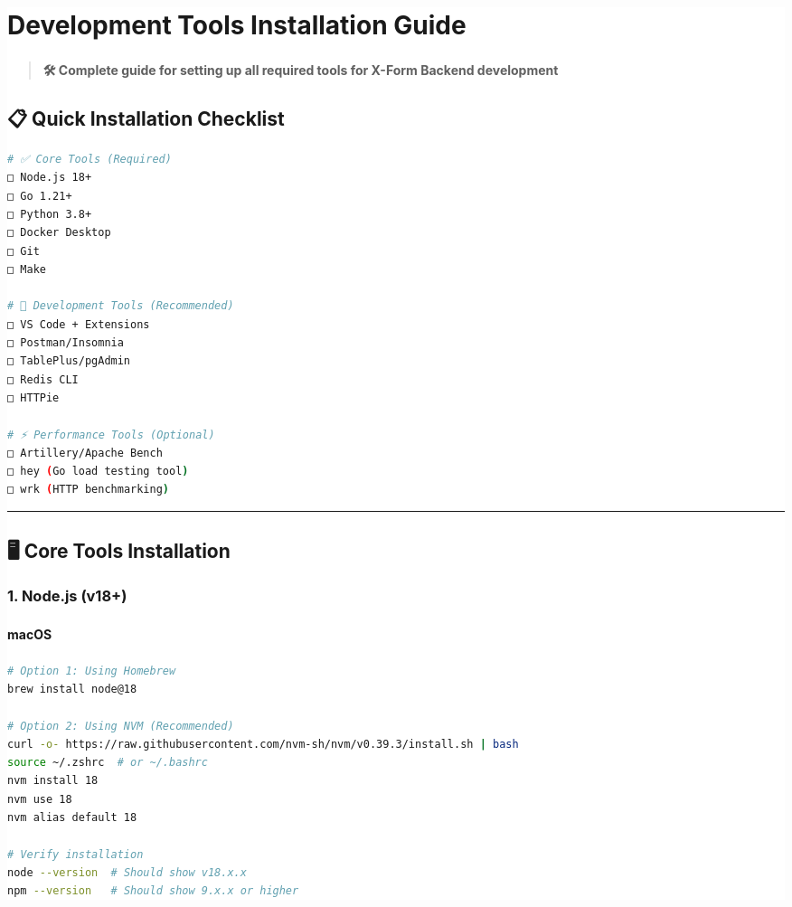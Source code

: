 # Development Tools Installation Guide

> **🛠️ Complete guide for setting up all required tools for X-Form Backend development**

## 📋 Quick Installation Checklist

```bash
# ✅ Core Tools (Required)
□ Node.js 18+
□ Go 1.21+ 
□ Python 3.8+
□ Docker Desktop
□ Git
□ Make

# 🚀 Development Tools (Recommended)
□ VS Code + Extensions
□ Postman/Insomnia
□ TablePlus/pgAdmin
□ Redis CLI
□ HTTPie

# ⚡ Performance Tools (Optional)
□ Artillery/Apache Bench
□ hey (Go load testing tool)
□ wrk (HTTP benchmarking)
```

---

## 🖥️ Core Tools Installation

### 1. **Node.js (v18+)**

#### macOS
```bash
# Option 1: Using Homebrew
brew install node@18

# Option 2: Using NVM (Recommended)
curl -o- https://raw.githubusercontent.com/nvm-sh/nvm/v0.39.3/install.sh | bash
source ~/.zshrc  # or ~/.bashrc
nvm install 18
nvm use 18
nvm alias default 18

# Verify installation
node --version  # Should show v18.x.x
npm --version   # Should show 9.x.x or higher
```
